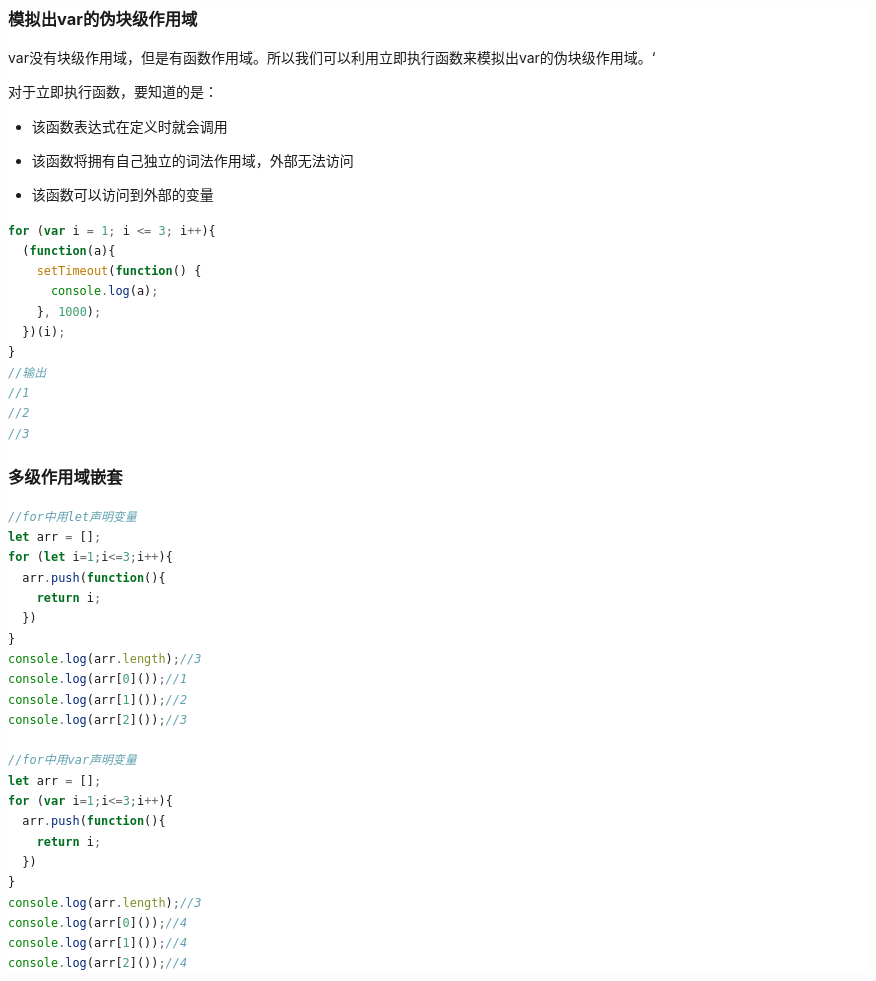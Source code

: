 

### 模拟出var的伪块级作用域

var没有块级作用域，但是有函数作用域。所以我们可以利用立即执行函数来模拟出var的伪块级作用域。‘

对于立即执行函数，要知道的是：

- 该函数表达式在定义时就会调用

- 该函数将拥有自己独立的词法作用域，外部无法访问

- 该函数可以访问到外部的变量

```js
for (var i = 1; i <= 3; i++){
  (function(a){
    setTimeout(function() {
      console.log(a);
    }, 1000);
  })(i);
}
//输出
//1
//2
//3
```



### 多级作用域嵌套

```js
//for中用let声明变量
let arr = [];
for (let i=1;i<=3;i++){
  arr.push(function(){
    return i;
  })
}
console.log(arr.length);//3
console.log(arr[0]());//1
console.log(arr[1]());//2
console.log(arr[2]());//3

//for中用var声明变量
let arr = [];
for (var i=1;i<=3;i++){
  arr.push(function(){
    return i;
  })
}
console.log(arr.length);//3
console.log(arr[0]());//4
console.log(arr[1]());//4
console.log(arr[2]());//4
```

